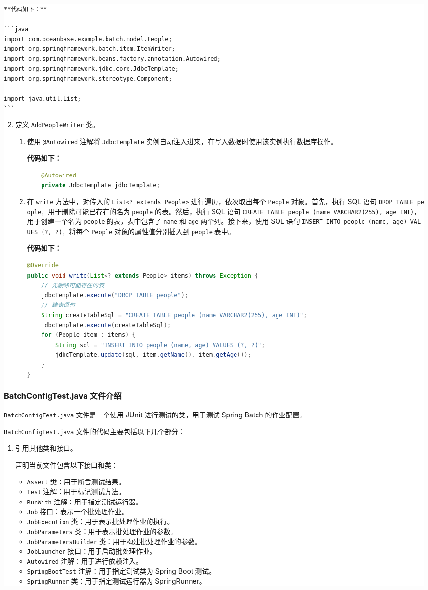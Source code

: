     **代码如下：**

    ```java
    import com.oceanbase.example.batch.model.People;
    import org.springframework.batch.item.ItemWriter;
    import org.springframework.beans.factory.annotation.Autowired;
    import org.springframework.jdbc.core.JdbcTemplate;
    import org.springframework.stereotype.Component;

    import java.util.List;
    ```

2. 定义 `AddPeopleWriter` 类。

   1. 使用 `@Autowired` 注解将 `JdbcTemplate` 实例自动注入进来，在写入数据时使用该实例执行数据库操作。

        **代码如下：**

        ```java
            @Autowired
            private JdbcTemplate jdbcTemplate;
        ```

   2. 在 `write` 方法中，对传入的 `List<? extends People>` 进行遍历，依次取出每个 `People` 对象。首先，执行 SQL 语句 `DROP TABLE people`，用于删除可能已存在的名为 `people` 的表。然后，执行 SQL 语句 `CREATE TABLE people (name VARCHAR2(255), age INT)`，用于创建一个名为 `people` 的表，表中包含了 `name` 和 `age` 两个列。接下来，使用 SQL 语句 `INSERT INTO people (name, age) VALUES (?, ?)`，将每个 `People` 对象的属性值分别插入到 `people` 表中。

        **代码如下：**

        ```java
        @Override
        public void write(List<? extends People> items) throws Exception {
            // 先删除可能存在的表
            jdbcTemplate.execute("DROP TABLE people");
            // 建表语句
            String createTableSql = "CREATE TABLE people (name VARCHAR2(255), age INT)";
            jdbcTemplate.execute(createTableSql);
            for (People item : items) {
                String sql = "INSERT INTO people (name, age) VALUES (?, ?)";
                jdbcTemplate.update(sql, item.getName(), item.getAge());
            }
        }
        ```

### BatchConfigTest.java 文件介绍

`BatchConfigTest.java` 文件是一个使用 JUnit 进行测试的类，用于测试 Spring Batch 的作业配置。

`BatchConfigTest.java` 文件的代码主要包括以下几个部分：

1. 引用其他类和接口。

    声明当前文件包含以下接口和类：

    * `Assert` 类：用于断言测试结果。
    * `Test` 注解：用于标记测试方法。
    * `RunWith` 注解：用于指定测试运行器。
    * `Job` 接口：表示一个批处理作业。
    * `JobExecution` 类：用于表示批处理作业的执行。
    * `JobParameters` 类：用于表示批处理作业的参数。
    * `JobParametersBuilder` 类：用于构建批处理作业的参数。
    * `JobLauncher` 接口：用于启动批处理作业。
    * `Autowired` 注解：用于进行依赖注入。
    * `SpringBootTest` 注解：用于指定测试类为 Spring Boot 测试。
    * `SpringRunner` 类：用于指定测试运行器为 SpringRunner。
